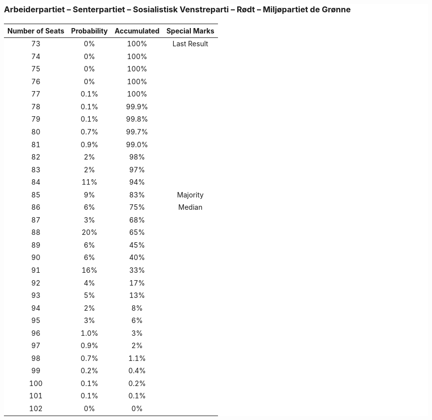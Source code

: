
### Arbeiderpartiet – Senterpartiet – Sosialistisk Venstreparti – Rødt – Miljøpartiet de Grønne

| Number of Seats | Probability | Accumulated | Special Marks |
|:---------------:|:-----------:|:-----------:|:-------------:|
| 73 | 0% | 100% | Last Result |
| 74 | 0% | 100% |  |
| 75 | 0% | 100% |  |
| 76 | 0% | 100% |  |
| 77 | 0.1% | 100% |  |
| 78 | 0.1% | 99.9% |  |
| 79 | 0.1% | 99.8% |  |
| 80 | 0.7% | 99.7% |  |
| 81 | 0.9% | 99.0% |  |
| 82 | 2% | 98% |  |
| 83 | 2% | 97% |  |
| 84 | 11% | 94% |  |
| 85 | 9% | 83% | Majority |
| 86 | 6% | 75% | Median |
| 87 | 3% | 68% |  |
| 88 | 20% | 65% |  |
| 89 | 6% | 45% |  |
| 90 | 6% | 40% |  |
| 91 | 16% | 33% |  |
| 92 | 4% | 17% |  |
| 93 | 5% | 13% |  |
| 94 | 2% | 8% |  |
| 95 | 3% | 6% |  |
| 96 | 1.0% | 3% |  |
| 97 | 0.9% | 2% |  |
| 98 | 0.7% | 1.1% |  |
| 99 | 0.2% | 0.4% |  |
| 100 | 0.1% | 0.2% |  |
| 101 | 0.1% | 0.1% |  |
| 102 | 0% | 0% |  |
